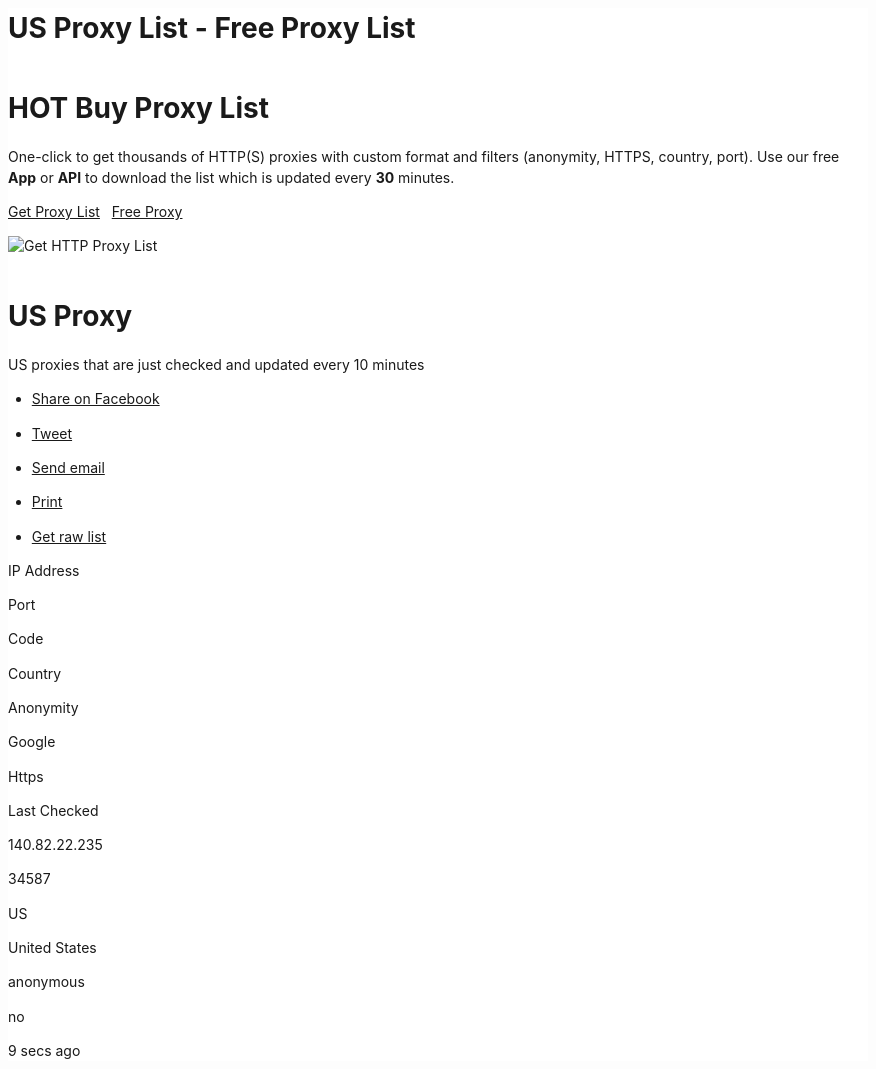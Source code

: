 # US Proxy List - Free Proxy List

# HOT Buy Proxy List

One-click to get thousands of HTTP(S) proxies with custom format and filters (anonymity, HTTPS, country, port). Use our free **App** or **API** to download the list which is updated every **30** minutes.

[Get Proxy List](https://free-proxy-list.net/en/us-proxy.html#get)   [Free Proxy](https://free-proxy-list.net/en/us-proxy.html#list)

![Get HTTP Proxy List](https://free-proxy-list.net/images/gethttpproxy.png)

# US Proxy

US proxies that are just checked and updated every 10 minutes

-   [Share on Facebook](https://www.facebook.com/sharer.php?u=https%3A%2F%2Ffree-proxy-list.net%2F "Share on Facebook")

-   [Tweet](https://twitter.com/intent/tweet?source=https%3A%2F%2Ffree-proxy-list.net%2F&text=:%20https%3A%2F%2Ffree-proxy-list.net%2F "Tweet")
-   [Send email](https://free-proxy-list.net/en/us-proxy.html# "Send email")

-   [Print](https://free-proxy-list.net/en/us-proxy.html# "Print")
-   [Get raw list](https://free-proxy-list.net/en/us-proxy.html# "Get raw list")

IP Address

Port

Code

Country

Anonymity

Google

Https

Last Checked

140.82.22.235

34587

US

United States

anonymous

no

9 secs ago
